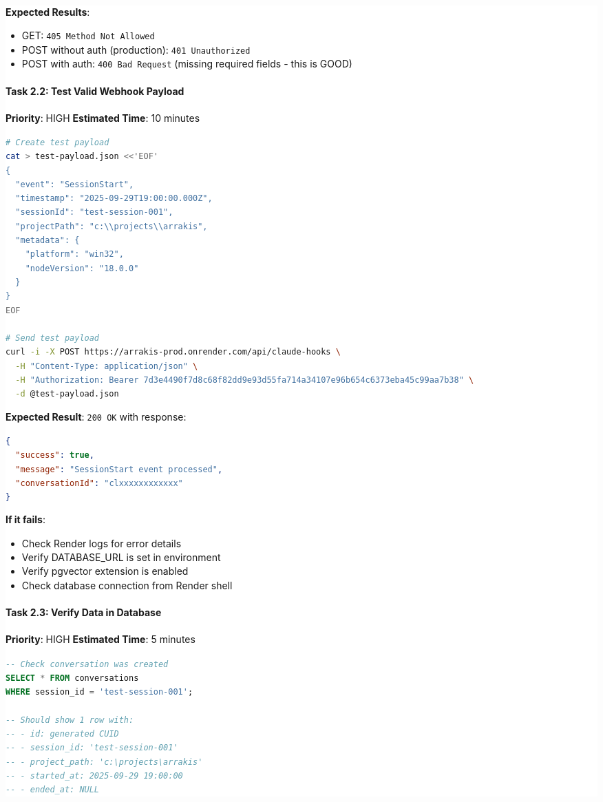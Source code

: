 **Expected Results**:
- GET: `405 Method Not Allowed`
- POST without auth (production): `401 Unauthorized`
- POST with auth: `400 Bad Request` (missing required fields - this is GOOD)

#### Task 2.2: Test Valid Webhook Payload
**Priority**: HIGH
**Estimated Time**: 10 minutes

```bash
# Create test payload
cat > test-payload.json <<'EOF'
{
  "event": "SessionStart",
  "timestamp": "2025-09-29T19:00:00.000Z",
  "sessionId": "test-session-001",
  "projectPath": "c:\\projects\\arrakis",
  "metadata": {
    "platform": "win32",
    "nodeVersion": "18.0.0"
  }
}
EOF

# Send test payload
curl -i -X POST https://arrakis-prod.onrender.com/api/claude-hooks \
  -H "Content-Type: application/json" \
  -H "Authorization: Bearer 7d3e4490f7d8c68f82dd9e93d55fa714a34107e96b654c6373eba45c99aa7b38" \
  -d @test-payload.json
```

**Expected Result**: `200 OK` with response:
```json
{
  "success": true,
  "message": "SessionStart event processed",
  "conversationId": "clxxxxxxxxxxxx"
}
```

**If it fails**:
- Check Render logs for error details
- Verify DATABASE_URL is set in environment
- Verify pgvector extension is enabled
- Check database connection from Render shell

#### Task 2.3: Verify Data in Database
**Priority**: HIGH
**Estimated Time**: 5 minutes

```sql
-- Check conversation was created
SELECT * FROM conversations
WHERE session_id = 'test-session-001';

-- Should show 1 row with:
-- - id: generated CUID
-- - session_id: 'test-session-001'
-- - project_path: 'c:\projects\arrakis'
-- - started_at: 2025-09-29 19:00:00
-- - ended_at: NULL
```
